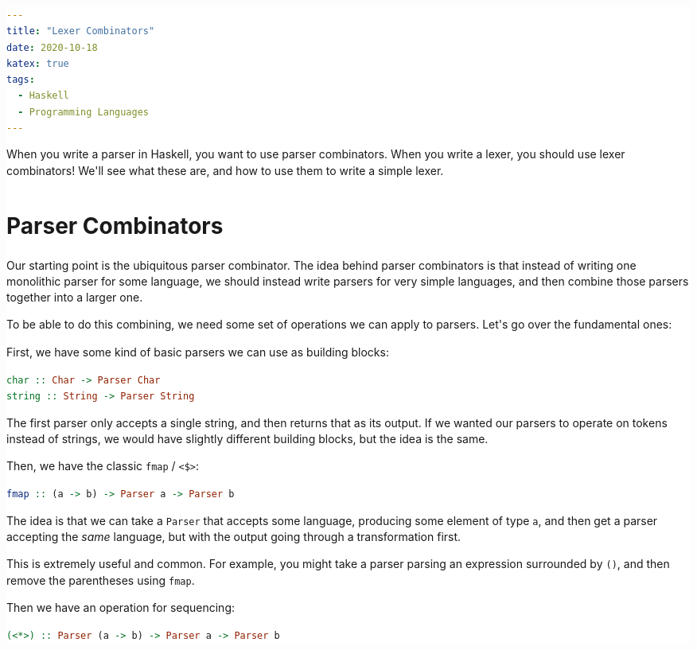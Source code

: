 ```yaml
---
title: "Lexer Combinators"
date: 2020-10-18
katex: true
tags:
  - Haskell
  - Programming Languages
---
```


When you write a parser in Haskell, you want to use parser combinators.
When you write a lexer, you should use lexer combinators! We'll see
what these are, and how to use them to write a simple lexer.


# Parser Combinators

Our starting point is the ubiquitous parser combinator. The idea behind parser
combinators is that instead of writing one monolithic parser for some language,
we should instead write parsers for very simple languages, and then combine
those parsers together into a larger one.

To be able to do this combining, we need some set of operations we can apply
to parsers. Let's go over the fundamental ones:

First, we have some kind of basic parsers we can use as building blocks:

```haskell
char :: Char -> Parser Char
string :: String -> Parser String
```

The first parser only accepts a single string, and then returns that as its
output.
If we wanted our parsers to operate on tokens instead of strings, we would have
slightly different building blocks, but the idea is the same.

Then, we have the classic `fmap` / `<$>`:

```haskell
fmap :: (a -> b) -> Parser a -> Parser b
```

The idea is that we can take a `Parser` that accepts some language, producing
some element of type `a`, and then get a parser accepting the *same* language,
but with the output going through a transformation first.

This is extremely useful and common. For example, you might take a parser parsing
an expression surrounded by `()`, and then remove the parentheses using `fmap`.

Then we have an operation for sequencing:

```haskell
(<*>) :: Parser (a -> b) -> Parser a -> Parser b
```
